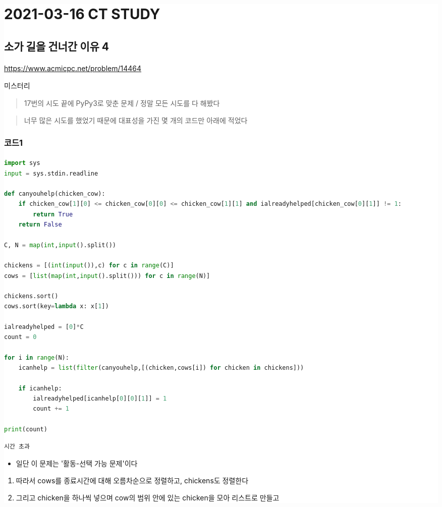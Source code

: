# 2021-03-16 CT STUDY



## 소가 길을 건너간 이유 4

https://www.acmicpc.net/problem/14464

미스터리

> 17번의 시도 끝에 PyPy3로 맞춘 문제 / 정말 모든 시도를 다 해봤다

> 너무 많은 시도를 했었기 때문에 대표성을 가진 몇 개의 코드만 아래에 적었다

### 코드1

```python
import sys
input = sys.stdin.readline

def canyouhelp(chicken_cow):
    if chicken_cow[1][0] <= chicken_cow[0][0] <= chicken_cow[1][1] and ialreadyhelped[chicken_cow[0][1]] != 1:
        return True
    return False

C, N = map(int,input().split())

chickens = [(int(input()),c) for c in range(C)]
cows = [list(map(int,input().split())) for c in range(N)]

chickens.sort()
cows.sort(key=lambda x: x[1])

ialreadyhelped = [0]*C
count = 0

for i in range(N):
    icanhelp = list(filter(canyouhelp,[(chicken,cows[i]) for chicken in chickens]))
    
    if icanhelp:
        ialreadyhelped[icanhelp[0][0][1]] = 1
        count += 1
        
print(count)
```

`시간 초과`

- 일단 이 문제는 '활동-선택 가능 문제'이다

1. 따라서 cows를 종료시간에 대해 오름차순으로 정렬하고, chickens도 정렬한다

2. 그리고 chicken을 하나씩 넣으며 cow의 범위 안에 있는 chicken을 모아 리스트로 만들고
